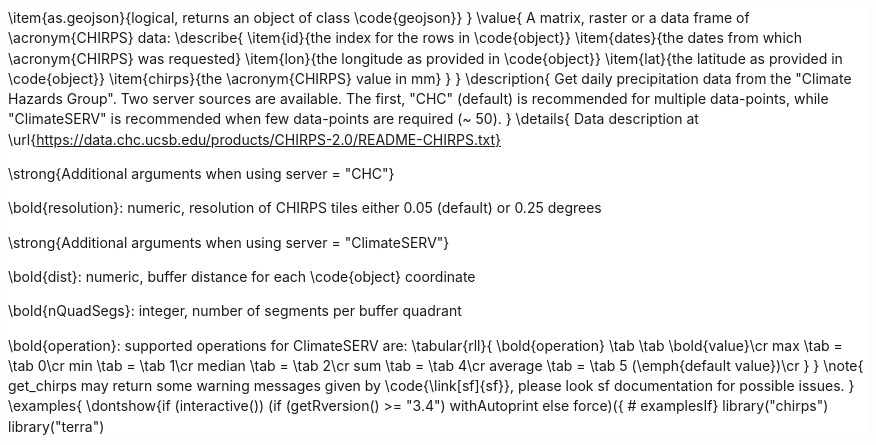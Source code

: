 \item{as.geojson}{logical, returns an object of class \code{geojson}}
}
\value{
A matrix, raster or a data frame of \acronym{CHIRPS} data:
\describe{
  \item{id}{the index for the rows in \code{object}}
  \item{dates}{the dates from which \acronym{CHIRPS} was requested}
  \item{lon}{the longitude as provided in \code{object}}
  \item{lat}{the latitude as provided in \code{object}}
  \item{chirps}{the \acronym{CHIRPS} value in mm}
}
}
\description{
Get daily precipitation data from the "Climate Hazards Group". Two server 
 sources are available. The first, "CHC" (default) is recommended for 
 multiple data-points, while "ClimateSERV" is recommended when 
 few data-points are required (~ 50).
}
\details{
Data description at 
\url{https://data.chc.ucsb.edu/products/CHIRPS-2.0/README-CHIRPS.txt}

\strong{Additional arguments when using server = "CHC"}

\bold{resolution}: numeric, resolution of CHIRPS tiles either 
 0.05 (default) or 0.25 degrees

\strong{Additional arguments when using server = "ClimateSERV"}

\bold{dist}: numeric, buffer distance for each \code{object} coordinate

\bold{nQuadSegs}: integer, number of segments per buffer quadrant

\bold{operation}: supported operations for ClimateSERV are:
 \tabular{rll}{
 \bold{operation}      \tab    \tab \bold{value}\cr
 max                   \tab =  \tab 0\cr
 min                   \tab =  \tab 1\cr
 median                \tab =  \tab 2\cr
 sum                   \tab =  \tab 4\cr
 average               \tab =  \tab 5 (\emph{default value})\cr
 }
}
\note{
get_chirps may return some warning messages given by 
\code{\link[sf]{sf}}, please look sf documentation for 
possible issues.
}
\examples{
\dontshow{if (interactive()) (if (getRversion() >= "3.4") withAutoprint else force)(\{ # examplesIf}
library("chirps")
library("terra")
